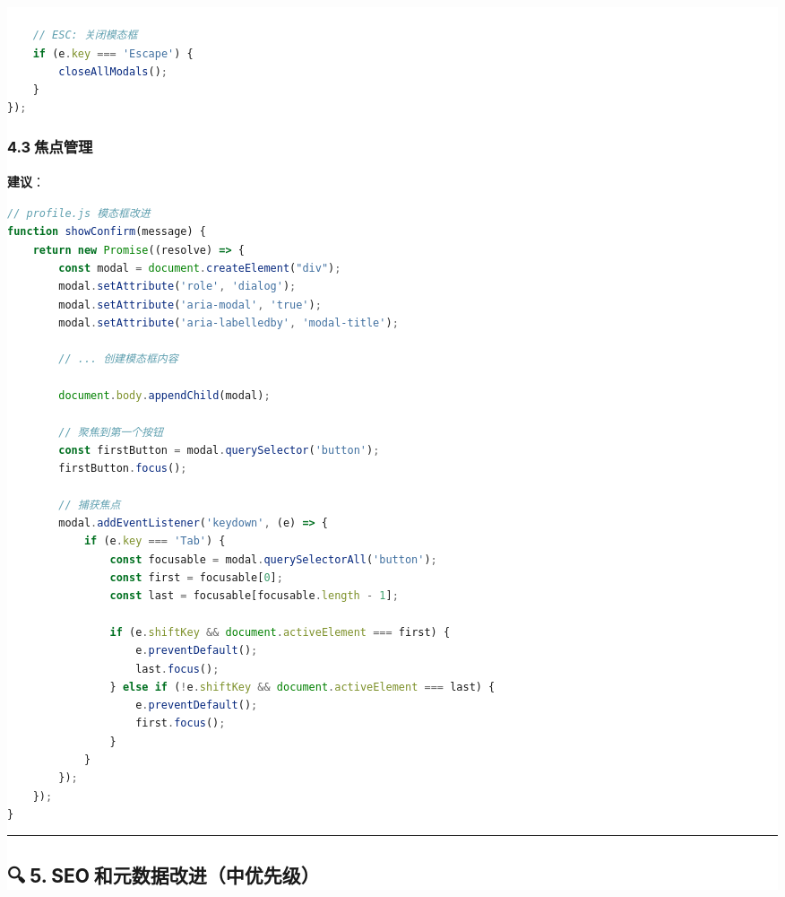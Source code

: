 ```javascript
    
    // ESC: 关闭模态框
    if (e.key === 'Escape') {
        closeAllModals();
    }
});
```

### 4.3 焦点管理

**建议**：
```javascript
// profile.js 模态框改进
function showConfirm(message) {
    return new Promise((resolve) => {
        const modal = document.createElement("div");
        modal.setAttribute('role', 'dialog');
        modal.setAttribute('aria-modal', 'true');
        modal.setAttribute('aria-labelledby', 'modal-title');
        
        // ... 创建模态框内容
        
        document.body.appendChild(modal);
        
        // 聚焦到第一个按钮
        const firstButton = modal.querySelector('button');
        firstButton.focus();
        
        // 捕获焦点
        modal.addEventListener('keydown', (e) => {
            if (e.key === 'Tab') {
                const focusable = modal.querySelectorAll('button');
                const first = focusable[0];
                const last = focusable[focusable.length - 1];
                
                if (e.shiftKey && document.activeElement === first) {
                    e.preventDefault();
                    last.focus();
                } else if (!e.shiftKey && document.activeElement === last) {
                    e.preventDefault();
                    first.focus();
                }
            }
        });
    });
}
```

---

## 🔍 5. SEO 和元数据改进（中优先级）
